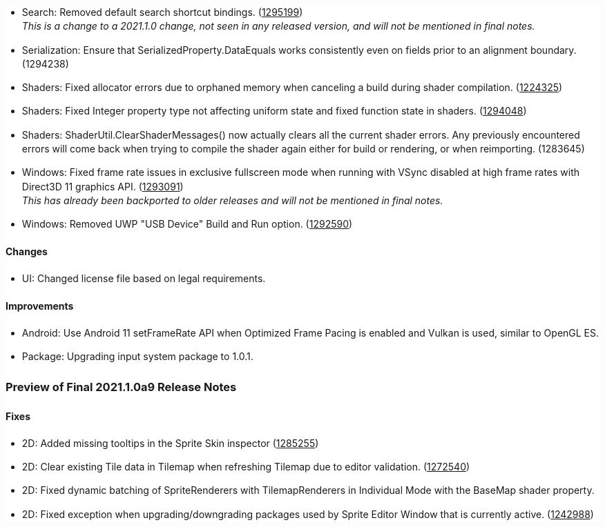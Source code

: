 *   Search: Removed default search shortcut bindings. ([1295199](https://issuetracker.unity3d.com/issues/quick-search-visual-artifact-like-a-comma-appears-in-the-search-field-when-a-search-for-menu-items-filter-is-applied))  
    _This is a change to a 2021.1.0 change, not seen in any released version, and will not be mentioned in final notes._
    
*   Serialization: Ensure that SerializedProperty.DataEquals works consistently even on fields prior to an alignment boundary. (1294238)
    
*   Shaders: Fixed allocator errors due to orphaned memory when canceling a build during shader compilation. ([1224325](https://issuetracker.unity3d.com/issues/shaders-tls-allocator-errors-are-thrown-when-cancelling-build-during-compiling-shader-variants-step))
    
*   Shaders: Fixed Integer property type not affecting uniform state and fixed function state in shaders. ([1294048](https://issuetracker.unity3d.com/issues/integer-property-type-in-shaderlab-has-no-effect-on-uniforms-and-fixed-function-state))
    
*   Shaders: ShaderUtil.ClearShaderMessages() now actually clears all the current shader errors. Any previously encountered errors will come back when trying to compile the shader again either for build or rendering, or when reimporting. (1283645)
    
*   Windows: Fixed frame rate issues in exclusive fullscreen mode when running with VSync disabled at high frame rates with Direct3D 11 graphics API. ([1293091](https://issuetracker.unity3d.com/issues/significantly-lower-fps-produced-when-using-exclusivefullscreen-mode-compared-to-fullscreenwindow-mode))  
    _This has already been backported to older releases and will not be mentioned in final notes._
    
*   Windows: Removed UWP "USB Device" Build and Run option. ([1292590](https://issuetracker.unity3d.com/issues/build-and-run-usb-device-option-is-broken))
    

#### Changes

*   UI: Changed license file based on legal requirements.

#### Improvements

*   Android: Use Android 11 setFrameRate API when Optimized Frame Pacing is enabled and Vulkan is used, similar to OpenGL ES.
    
*   Package: Upgrading input system package to 1.0.1.
    

### Preview of Final 2021.1.0a9 Release Notes

#### Fixes

*   2D: Added missing tooltips in the Sprite Skin inspector ([1285255](https://issuetracker.unity3d.com/issues/2d-root-bone-and-bone-properties-tooltip-missing-in-sprite-skin-component))
    
*   2D: Clear existing Tile data in Tilemap when refreshing Tilemap due to editor validation. ([1272540](https://issuetracker.unity3d.com/issues/crash-without-a-stacktrace-when-moving-tilemap-brush-in-the-scene-window))
    
*   2D: Fixed dynamic batching of SpriteRenderers with TilemapRenderers in Individual Mode with the BaseMap shader property.
    
*   2D: Fixed exception when upgrading/downgrading packages used by Sprite Editor Window that is currently active. ([1242988](https://issuetracker.unity3d.com/issues/2d-sprite-editor-window-to-turn-blank-along-with-exception-on-updating-2danimation-package-with-skinning-editor-selected))
    